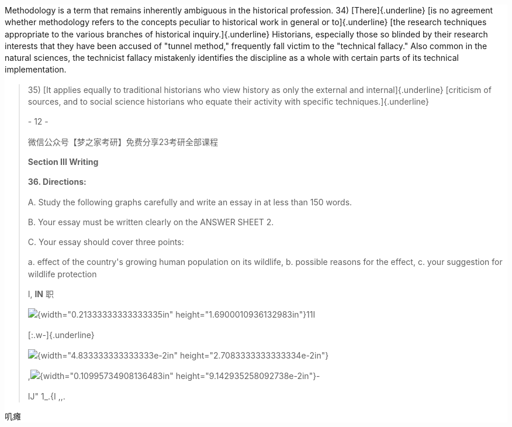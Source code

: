 Methodology is a term that remains inherently ambiguous in the
historical profession. 34) [There]{.underline} [is no agreement whether
methodology refers to the concepts peculiar to historical work in
general or to]{.underline} [the research techniques appropriate to the
various branches of historical inquiry.]{.underline} Historians,
especially those so blinded by their research interests that they have
been accused of \"tunnel method,\" frequently fall victim to the
\"technical fallacy.\" Also common in the natural sciences, the
technicist fallacy mistakenly identifies the discipline as a whole with
certain parts of its technical implementation.

> 35\) [It applies equally to traditional historians who view history as
> only the external and internal]{.underline} [criticism of sources, and
> to social science historians who equate their activity with specific
> techniques.]{.underline}
>
> \- 12 -
>
> 微信公众号【梦之家考研】免费分享23考研全部课程
>
> **Section III Writing**
>
> **36. Directions:**
>
> A. Study the following graphs carefully and write an essay in at less
> than 150 words.
>
> B. Your essay must be written clearly on the ANSWER SHEET 2.
>
> C. Your essay should cover three points:
>
> a\. effect of the country\'s growing human population on its wildlife,
> b. possible reasons for the effect, c. your suggestion for wildlife
> protection
>
> I, **lN** 职
>
> ![](media/image85.jpeg){width="0.21333333333333335in"
> height="1.6900010936132983in"}11I
>
> [:.w-]{.underline}
>
> ![](media/image86.png){width="4.833333333333333e-2in"
> height="2.7083333333333334e-2in"}
>
> ,![](media/image87.png){width="0.10995734908136483in"
> height="9.142935258092738e-2in"}-
>
> IJ\" 1\_.{I ,,.

叽瘫
